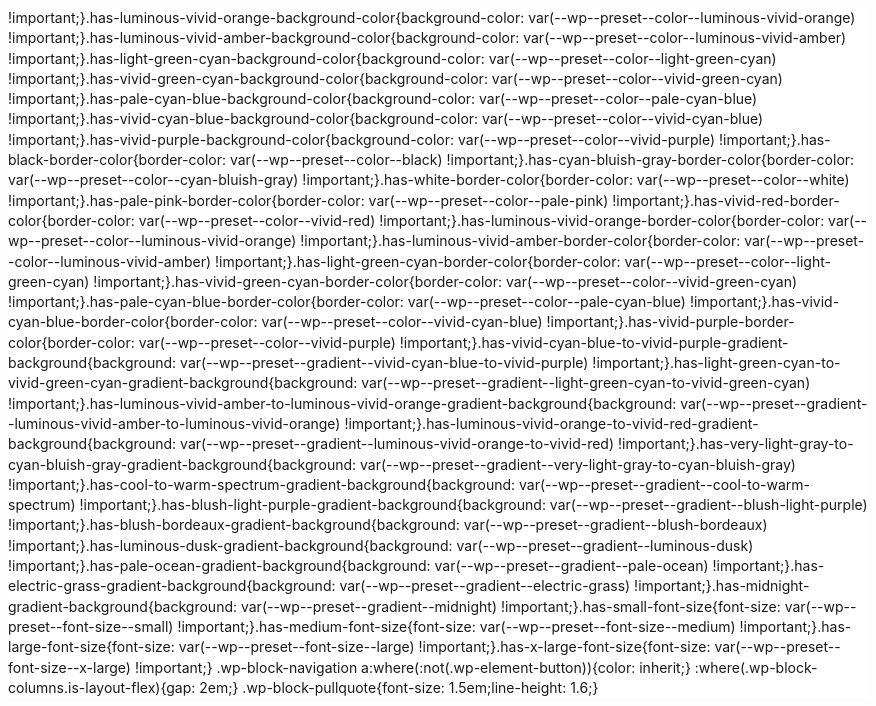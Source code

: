 !important;}.has-luminous-vivid-orange-background-color{background-color: var(--wp--preset--color--luminous-vivid-orange) !important;}.has-luminous-vivid-amber-background-color{background-color: var(--wp--preset--color--luminous-vivid-amber) !important;}.has-light-green-cyan-background-color{background-color: var(--wp--preset--color--light-green-cyan) !important;}.has-vivid-green-cyan-background-color{background-color: var(--wp--preset--color--vivid-green-cyan) !important;}.has-pale-cyan-blue-background-color{background-color: var(--wp--preset--color--pale-cyan-blue) !important;}.has-vivid-cyan-blue-background-color{background-color: var(--wp--preset--color--vivid-cyan-blue) !important;}.has-vivid-purple-background-color{background-color: var(--wp--preset--color--vivid-purple) !important;}.has-black-border-color{border-color: var(--wp--preset--color--black) !important;}.has-cyan-bluish-gray-border-color{border-color: var(--wp--preset--color--cyan-bluish-gray) !important;}.has-white-border-color{border-color: var(--wp--preset--color--white) !important;}.has-pale-pink-border-color{border-color: var(--wp--preset--color--pale-pink) !important;}.has-vivid-red-border-color{border-color: var(--wp--preset--color--vivid-red) !important;}.has-luminous-vivid-orange-border-color{border-color: var(--wp--preset--color--luminous-vivid-orange) !important;}.has-luminous-vivid-amber-border-color{border-color: var(--wp--preset--color--luminous-vivid-amber) !important;}.has-light-green-cyan-border-color{border-color: var(--wp--preset--color--light-green-cyan) !important;}.has-vivid-green-cyan-border-color{border-color: var(--wp--preset--color--vivid-green-cyan) !important;}.has-pale-cyan-blue-border-color{border-color: var(--wp--preset--color--pale-cyan-blue) !important;}.has-vivid-cyan-blue-border-color{border-color: var(--wp--preset--color--vivid-cyan-blue) !important;}.has-vivid-purple-border-color{border-color: var(--wp--preset--color--vivid-purple) !important;}.has-vivid-cyan-blue-to-vivid-purple-gradient-background{background: var(--wp--preset--gradient--vivid-cyan-blue-to-vivid-purple) !important;}.has-light-green-cyan-to-vivid-green-cyan-gradient-background{background: var(--wp--preset--gradient--light-green-cyan-to-vivid-green-cyan) !important;}.has-luminous-vivid-amber-to-luminous-vivid-orange-gradient-background{background: var(--wp--preset--gradient--luminous-vivid-amber-to-luminous-vivid-orange) !important;}.has-luminous-vivid-orange-to-vivid-red-gradient-background{background: var(--wp--preset--gradient--luminous-vivid-orange-to-vivid-red) !important;}.has-very-light-gray-to-cyan-bluish-gray-gradient-background{background: var(--wp--preset--gradient--very-light-gray-to-cyan-bluish-gray) !important;}.has-cool-to-warm-spectrum-gradient-background{background: var(--wp--preset--gradient--cool-to-warm-spectrum) !important;}.has-blush-light-purple-gradient-background{background: var(--wp--preset--gradient--blush-light-purple) !important;}.has-blush-bordeaux-gradient-background{background: var(--wp--preset--gradient--blush-bordeaux) !important;}.has-luminous-dusk-gradient-background{background: var(--wp--preset--gradient--luminous-dusk) !important;}.has-pale-ocean-gradient-background{background: var(--wp--preset--gradient--pale-ocean) !important;}.has-electric-grass-gradient-background{background: var(--wp--preset--gradient--electric-grass) !important;}.has-midnight-gradient-background{background: var(--wp--preset--gradient--midnight) !important;}.has-small-font-size{font-size: var(--wp--preset--font-size--small) !important;}.has-medium-font-size{font-size: var(--wp--preset--font-size--medium) !important;}.has-large-font-size{font-size: var(--wp--preset--font-size--large) !important;}.has-x-large-font-size{font-size: var(--wp--preset--font-size--x-large) !important;}
.wp-block-navigation a:where(:not(.wp-element-button)){color: inherit;}
:where(.wp-block-columns.is-layout-flex){gap: 2em;}
.wp-block-pullquote{font-size: 1.5em;line-height: 1.6;}
</style>
<link rel='stylesheet' id='hello-elementor-css' href='wp-content/themes/hello-elementor/style.min653d.css?ver=2.7.1' media='all' />
<link rel='stylesheet' id='hello-elementor-theme-style-css' href='wp-content/themes/hello-elementor/theme.min653d.css?ver=2.7.1' media='all' />
<link rel='stylesheet' id='elementor-frontend-css' href='wp-content/plugins/elementor/assets/css/frontend-lite.minfb6f.css?ver=3.12.1' media='all' />
<link rel='stylesheet' id='elementor-post-25-css' href='wp-content/uploads/elementor/css/post-25c24b.css?ver=1685451693' media='all' />
<link rel='stylesheet' id='elementor-icons-ekiticons-css' href='wp-content/plugins/elementskit-lite/modules/elementskit-icon-pack/assets/css/ekiticonsa489.css?ver=2.8.7' media='all' />
<link rel='stylesheet' id='eael-general-css' href='wp-content/plugins/essential-addons-for-elementor-lite/assets/front-end/css/view/general.min9f31.css?ver=5.7.2' media='all' />
<link rel='stylesheet' id='eael-9-css' href='wp-content/uploads/essential-addons-elementor/eael-90fa6.css?ver=1685813897' media='all' />
<link rel='stylesheet' id='elementor-icons-css' href='wp-content/plugins/elementor/assets/lib/eicons/css/elementor-icons.min3b94.css?ver=5.18.0' media='all' />
<style id='elementor-icons-inline-css'>
